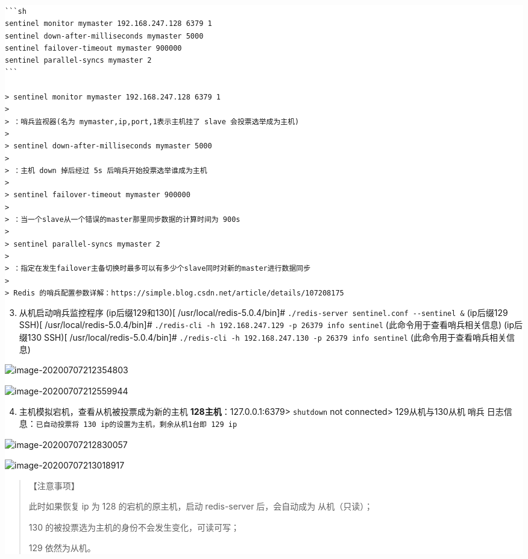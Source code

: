     ```sh
    sentinel monitor mymaster 192.168.247.128 6379 1
    sentinel down-after-milliseconds mymaster 5000
    sentinel failover-timeout mymaster 900000
    sentinel parallel-syncs mymaster 2
    ```

    > sentinel monitor mymaster 192.168.247.128 6379 1
    >
    > ：哨兵监视器(名为 mymaster,ip,port,1表示主机挂了 slave 会投票选举成为主机)
    >
    > sentinel down-after-milliseconds mymaster 5000
    >
    > ：主机 down 掉后经过 5s 后哨兵开始投票选举谁成为主机
    >
    > sentinel failover-timeout mymaster 900000
    >
    > ：当一个slave从一个错误的master那里同步数据的计算时间为 900s
    >
    > sentinel parallel-syncs mymaster 2
    >
    > ：指定在发生failover主备切换时最多可以有多少个slave同时对新的master进行数据同步
    >
    > Redis 的哨兵配置参数详解：https://simple.blog.csdn.net/article/details/107208175

3. 从机启动哨兵监控程序
    (ip后缀129和130)[ /usr/local/redis-5.0.4/bin]# `./redis-server sentinel.conf --sentinel &`
    (ip后缀129 SSH)[ /usr/local/redis-5.0.4/bin]# `./redis-cli -h 192.168.247.129 -p 26379 info sentinel` (此命令用于查看哨兵相关信息)
    (ip后缀130 SSH)[ /usr/local/redis-5.0.4/bin]# `./redis-cli -h 192.168.247.130 -p 26379 info sentinel` (此命令用于查看哨兵相关信息)

![image-20200707212354803](https://jy-imgs.oss-cn-beijing.aliyuncs.com/img/20200707212356.png)

![image-20200707212559944](https://jy-imgs.oss-cn-beijing.aliyuncs.com/img/20200707212600.png)

4. 主机模拟宕机，查看从机被投票成为新的主机
    **128主机**：127.0.0.1:6379> `shutdown`
    not connected>
    129从机与130从机 哨兵 日志信息：`已自动投票将 130 ip的设置为主机，剩余从机1台即 129 ip`

![image-20200707212830057](https://jy-imgs.oss-cn-beijing.aliyuncs.com/img/20200707212831.png)

![image-20200707213018917](https://jy-imgs.oss-cn-beijing.aliyuncs.com/img/20200707213019.png)

> 【注意事项】
>
> 此时如果恢复 ip 为 128 的宕机的原主机，启动 redis-server 后，会自动成为 从机（只读）；
>
> 130 的被投票选为主机的身份不会发生变化，可读可写；
>
> 129 依然为从机。
